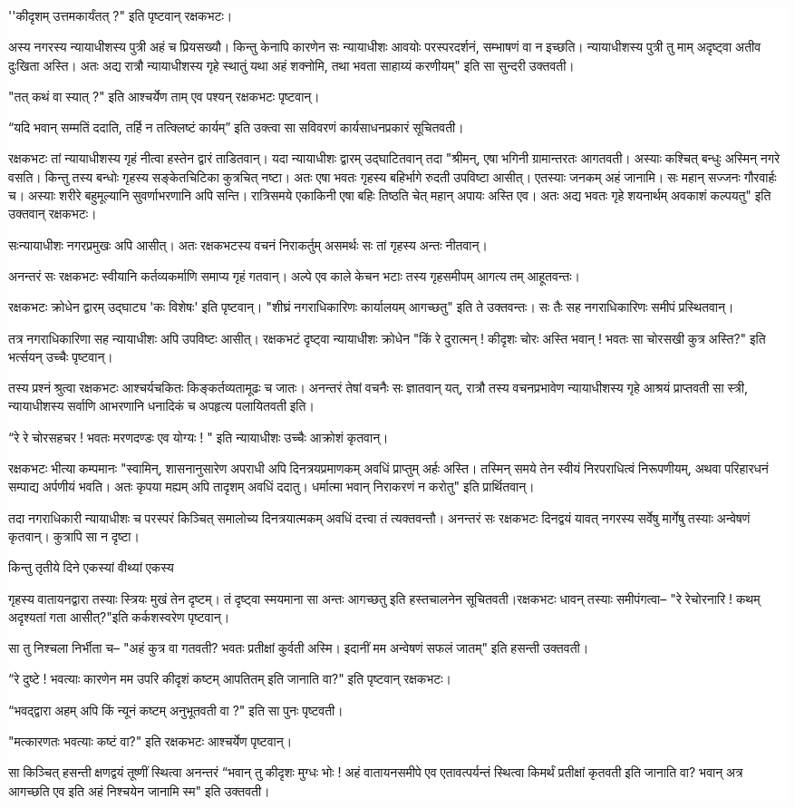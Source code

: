   ''कीदृशम् उत्तमकार्यंतत् ?" इति पृष्टवान् रक्षकभटः।

  अस्य नगरस्य न्यायाधीशस्य पुत्री अहं च प्रियसख्यौ। किन्तु केनापि कारणेन सः न्यायाधीशः आवयोः परस्परदर्शनं, सम्भाषणं वा न इच्छति। न्यायाधीशस्य पुत्री तु माम् अदृष्ट्वा अतीव दुःखिता अस्ति। अतः अद्य रात्रौ न्यायाधीशस्य गृहे स्थातुं यथा अहं शक्नोमि, तथा भवता साहाय्यं करणीयम्" इति सा सुन्दरी उक्तवती।

  "तत् कथं वा स्यात् ?" इति आश्चर्येण ताम् एव पश्यन् रक्षकभटः पृष्टवान्।

  “यदि भवान् सम्मतिं ददाति, तर्हि न तत्क्लिष्टं कार्यम्” इति उक्त्वा सा सविवरणं कार्यसाधनप्रकारं सूचितवती।

  रक्षकभटः तां न्यायाधीशस्य गृहं नीत्वा हस्तेन द्वारं ताडितवान्। यदा न्यायाधीशः द्वारम् उद्घाटितवान् तदा "श्रीमन्, एषा भगिनी ग्रामान्तरतः आगतवती। अस्याः कश्चित् बन्धुः अस्मिन् नगरे वसति। किन्तु तस्य बन्धोः गृहस्य सङ्केतचिटिका कुत्रचित् नष्टा। अतः एषा भवतः गृहस्य बहिर्भागे रुदती उपविष्टा आसीत्। एतस्याः जनकम् अहं जानामि। सः महान् सज्जनः गौरवार्हः च। अस्याः शरीरे बहुमूल्यानि सुवर्णाभरणानि अपि सन्ति। रात्रिसमये एकाकिनी एषा बहिः तिष्ठति चेत् महान् अपायः अस्ति एव। अतः अद्य भवतः गृहे शयनार्थम् अवकाशं कल्पयतु" इति उक्तवान् रक्षकभटः।

  सःन्यायाधीशः नगरप्रमुखः अपि आसीत्। अतः रक्षकभटस्य वचनं निराकर्तुम् असमर्थः सः तां गृहस्य अन्तः नीतवान्।

  अनन्तरं सः रक्षकभटः स्वीयानि कर्तव्यकर्माणि समाप्य गृहं गतवान्। अल्पे एव काले केचन भटाः तस्य गृहसमीपम् आगत्य तम् आहूतवन्तः।

  रक्षकभटः क्रोधेन द्वारम् उद्घाट्य 'कः विशेषः' इति पृष्टवान्। "शीघ्रं नगराधिकारिणः कार्यालयम् आगच्छतु" इति ते उक्तवन्तः। सः तैः सह नगराधिकारिणः समीपं प्रस्थितवान्।

  तत्र नगराधिकारिणा सह न्यायाधीशः अपि उपविष्टः आसीत्। रक्षकभटं दृष्ट्वा न्यायाधीशः क्रोधेन "किं रे दुरात्मन् ! कीदृशः चोरः अस्ति भवान् ! भवतः सा चोरसखी कुत्र अस्ति?" इति भर्त्सयन् उच्चैः पृष्टवान्।

  तस्य प्रश्नं श्रुत्वा रक्षकभटः आश्चर्यचकितः किङ्कर्तव्यतामूढः च जातः। अनन्तरं तेषां वचनैः सः ज्ञातवान् यत्, रात्रौ तस्य वचनप्रभावेण न्यायाधीशस्य गृहे आश्रयं प्राप्तवती सा स्त्री, न्यायाधीशस्य सर्वाणि आभरणानि धनादिकं च अपहृत्य पलायितवती इति।

  “रे रे चोरसहचर ! भवतः मरणदण्डः एव योग्यः ! " इति न्यायाधीशः उच्चैः आक्रोशं कृतवान्।

  रक्षकभटः भीत्या कम्पमानः "स्वामिन्, शासनानुसारेण अपराधी अपि दिनत्रयप्रमाणकम् अवधिं प्राप्तुम् अर्हः अस्ति। तस्मिन् समये तेन स्वीयं निरपराधित्वं निरूपणीयम्, अथवा परिहारधनं सम्पाद्य अर्पणीयं भवति। अतः कृपया मह्यम् अपि तादृशम् अवधिं ददातु। धर्मात्मा भवान् निराकरणं न करोतु" इति प्रार्थितवान्।

  तदा नगराधिकारी न्यायाधीशः च परस्परं किञ्चित् समालोच्य दिनत्रयात्मकम् अवधिं दत्त्वा तं त्यक्तवन्तौ। अनन्तरं सः रक्षकभटः दिनद्वयं यावत् नगरस्य सर्वेषु मार्गेषु तस्याः अन्वेषणं कृतवान्। कुत्रापि सा न दृष्टा।

  किन्तु तृतीये दिने एकस्यां वीथ्यां एकस्य

गृहस्य वातायनद्वारा तस्याः स्त्रियः मुखं तेन दृष्टम्। तं दृष्ट्वा स्मयमाना सा अन्तः आगच्छतु इति हस्तचालनेन सूचितवती।रक्षकभटः धावन् तस्याः समीपंगत्वा– "रे रेचोरनारि ! कथम् अदृश्यतां गता आसीत्?"इति कर्कशस्वरेण पृष्टवान्।

  सा तु निश्चला निर्भीता च– "अहं कुत्र वा गतवती? भवतः प्रतीक्षां कुर्वती अस्मि। इदानीं मम अन्वेषणं सफलं जातम्" इति हसन्ती उक्तवती।

  “रे दुष्टे ! भवत्याः कारणेन मम उपरि कीदृशं कष्टम् आपतितम् इति जानाति वा?" इति पृष्टवान् रक्षकभटः।

  “भवद्द्वारा अहम् अपि किं न्यूनं कष्टम् अनुभूतवती वा ?" इति सा पुनः पृष्टवती।

  "मत्कारणतः भवत्याः कष्टं वा?" इति रक्षकभटः आश्चर्येण पृष्टवान्।

  सा किञ्चित् हसन्ती क्षणद्वयं तूष्णीं स्थित्वा अनन्तरं “भवान् तु कीदृशः मुग्धः भोः ! अहं वातायनसमीपे एव एतावत्पर्यन्तं स्थित्वा किमर्थं प्रतीक्षां कृतवती इति जानाति वा? भवान् अत्र आगच्छति एव इति अहं निश्चयेन जानामि स्म" इति उक्तवती।
